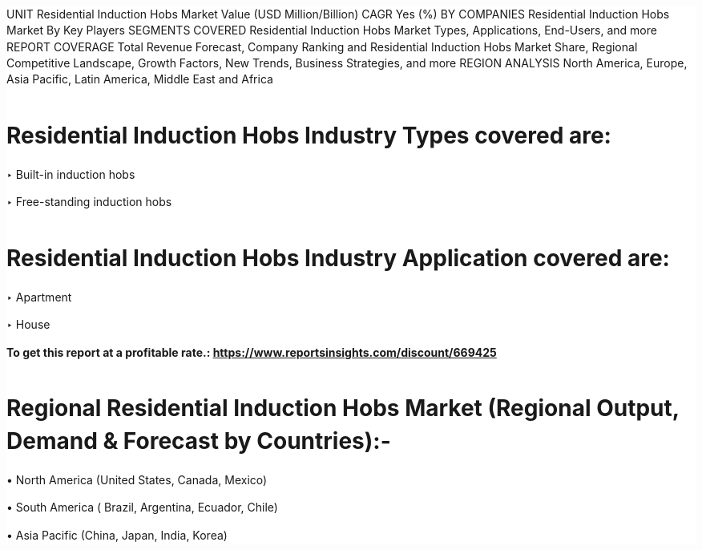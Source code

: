 <td>UNIT</td>
<td>Residential Induction Hobs Market Value (USD Million/Billion)</td>
<tr>
<td>CAGR</td>
<td>Yes (%)</td>
</tr>
</tr>
<tr>
<td>BY COMPANIES</td>
<td>Residential Induction Hobs Market By Key Players</td>
</tr>
<tr>
<td>SEGMENTS COVERED</td>
<td>Residential Induction Hobs Market Types, Applications, End-Users, and more</td>
</tr>
<tr>
<td>REPORT COVERAGE</td>
<td>Total Revenue Forecast, Company Ranking and Residential Induction Hobs Market Share, Regional Competitive Landscape, Growth Factors, New Trends, Business Strategies, and more</td>
</tr>
<tr>
<td>REGION ANALYSIS</td>
<td>North America, Europe, Asia Pacific, Latin America, Middle East and Africa</td>
</tr>
</table>

# <strong>Residential Induction Hobs Industry Types covered are:</strong>

‣ Built-in induction hobs

‣ Free-standing induction hobs

# <strong>Residential Induction Hobs Industry Application covered are:</strong>

‣ Apartment

‣ House

<strong>To get this report at a profitable rate.: <a href=https://www.reportsinsights.com/discount/669425>https://www.reportsinsights.com/discount/669425</a></strong></font>

# <strong>Regional Residential Induction Hobs Market (Regional Output, Demand &amp; Forecast by Countries):-</strong>

• North America (United States, Canada, Mexico)

• South America ( Brazil, Argentina, Ecuador, Chile)

• Asia Pacific (China, Japan, India, Korea)
